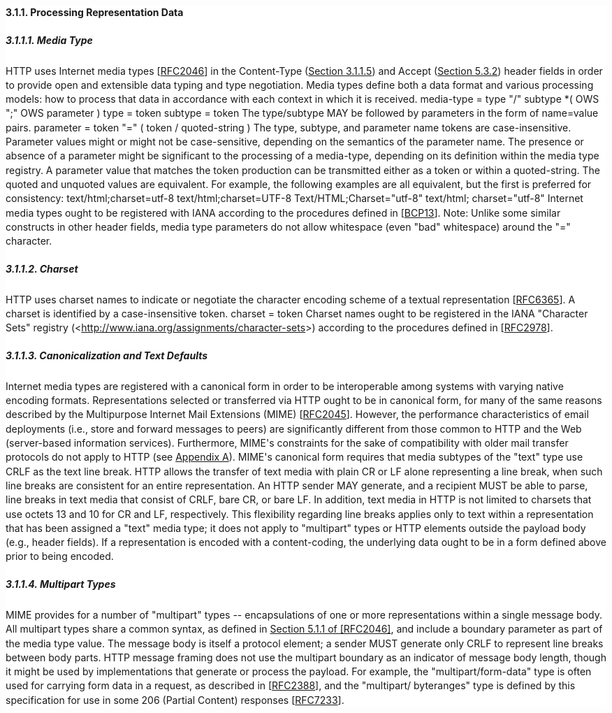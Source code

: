 #### 3.1.1. Processing Representation Data

##### 3.1.1.1. Media Type

HTTP uses Internet media types \[[RFC2046](https://tools.ietf.org/html/rfc2046)\] in the Content-Type ([Section 3.1.1.5](#section-3.1.1.5)) and Accept ([Section 5.3.2](#section-5.3.2)) header fields in order to provide open and extensible data typing and type negotiation. Media types define both a data format and various processing models: how to process that data in accordance with each context in which it is received. media-type = type "/" subtype \*( OWS ";" OWS parameter ) type = token subtype = token The type/subtype MAY be followed by parameters in the form of name=value pairs. parameter = token "=" ( token / quoted-string ) The type, subtype, and parameter name tokens are case-insensitive. Parameter values might or might not be case-sensitive, depending on the semantics of the parameter name. The presence or absence of a parameter might be significant to the processing of a media-type, depending on its definition within the media type registry. A parameter value that matches the token production can be transmitted either as a token or within a quoted-string. The quoted and unquoted values are equivalent. For example, the following examples are all equivalent, but the first is preferred for consistency: text/html;charset=utf-8 text/html;charset=UTF-8 Text/HTML;Charset="utf-8" text/html; charset="utf-8" Internet media types ought to be registered with IANA according to the procedures defined in \[[BCP13](#ref-BCP13)\]. Note: Unlike some similar constructs in other header fields, media type parameters do not allow whitespace (even "bad" whitespace) around the "=" character.

##### 3.1.1.2. Charset

HTTP uses charset names to indicate or negotiate the character encoding scheme of a textual representation \[[RFC6365](https://tools.ietf.org/html/rfc6365)\]. A charset is identified by a case-insensitive token. charset = token Charset names ought to be registered in the IANA "Character Sets" registry (&lt;<http://www.iana.org/assignments/character-sets>&gt;) according to the procedures defined in \[[RFC2978](https://tools.ietf.org/html/rfc2978)\].

##### 3.1.1.3. Canonicalization and Text Defaults

Internet media types are registered with a canonical form in order to be interoperable among systems with varying native encoding formats. Representations selected or transferred via HTTP ought to be in canonical form, for many of the same reasons described by the Multipurpose Internet Mail Extensions (MIME) \[[RFC2045](https://tools.ietf.org/html/rfc2045)\]. However, the performance characteristics of email deployments (i.e., store and forward messages to peers) are significantly different from those common to HTTP and the Web (server-based information services). Furthermore, MIME's constraints for the sake of compatibility with older mail transfer protocols do not apply to HTTP (see [Appendix A](#appendix-A)). MIME's canonical form requires that media subtypes of the "text" type use CRLF as the text line break. HTTP allows the transfer of text media with plain CR or LF alone representing a line break, when such line breaks are consistent for an entire representation. An HTTP sender MAY generate, and a recipient MUST be able to parse, line breaks in text media that consist of CRLF, bare CR, or bare LF. In addition, text media in HTTP is not limited to charsets that use octets 13 and 10 for CR and LF, respectively. This flexibility regarding line breaks applies only to text within a representation that has been assigned a "text" media type; it does not apply to "multipart" types or HTTP elements outside the payload body (e.g., header fields). If a representation is encoded with a content-coding, the underlying data ought to be in a form defined above prior to being encoded.

##### 3.1.1.4. Multipart Types

MIME provides for a number of "multipart" types -- encapsulations of one or more representations within a single message body. All multipart types share a common syntax, as defined in [Section 5.1.1 of \[RFC2046\]](https://tools.ietf.org/html/rfc2046#section-5.1.1), and include a boundary parameter as part of the media type value. The message body is itself a protocol element; a sender MUST generate only CRLF to represent line breaks between body parts. HTTP message framing does not use the multipart boundary as an indicator of message body length, though it might be used by implementations that generate or process the payload. For example, the "multipart/form-data" type is often used for carrying form data in a request, as described in \[[RFC2388](https://tools.ietf.org/html/rfc2388)\], and the "multipart/ byteranges" type is defined by this specification for use in some 206 (Partial Content) responses \[[RFC7233](https://tools.ietf.org/html/rfc7233)\].
